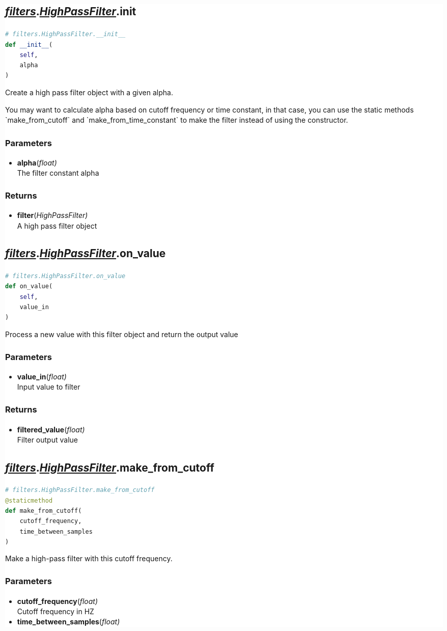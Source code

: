 <a id="filters_HighPassFilter___init__" class="fntarget"></a>

## [*filters*](#filters).[*HighPassFilter*](#filters_HighPassFilter).__init__
```python
# filters.HighPassFilter.__init__
def __init__(
    self,
    alpha
)
```
Create a high pass filter object with a given alpha. 

You may want to calculate alpha based on cutoff frequency 
or time constant, in that case, you can use the static methods
\`make_from_cutoff\` and \`make_from_time_constant\` to make the filter
instead of using the constructor.
### Parameters
* **alpha**(*float)*
<br>    The filter constant alpha

### Returns
* **filter**(*HighPassFilter)*
<br>    A high pass filter object

<a id="filters_HighPassFilter_on_value" class="fntarget"></a>

## [*filters*](#filters).[*HighPassFilter*](#filters_HighPassFilter).on_value
```python
# filters.HighPassFilter.on_value
def on_value(
    self,
    value_in
)
```
Process a new value with this filter object and return the output value
### Parameters
* **value_in**(*float)*
<br>    Input value to filter

### Returns
* **filtered_value**(*float)*
<br>    Filter output value

<a id="filters_HighPassFilter_make_from_cutoff" class="fntarget"></a>

## [*filters*](#filters).[*HighPassFilter*](#filters_HighPassFilter).make_from_cutoff
```python
# filters.HighPassFilter.make_from_cutoff
@staticmethod
def make_from_cutoff(
    cutoff_frequency,
    time_between_samples
)
```
Make a high-pass filter with this cutoff frequency.
### Parameters
* **cutoff_frequency**(*float)*
<br>    Cutoff frequency in HZ
* **time_between_samples**(*float)*